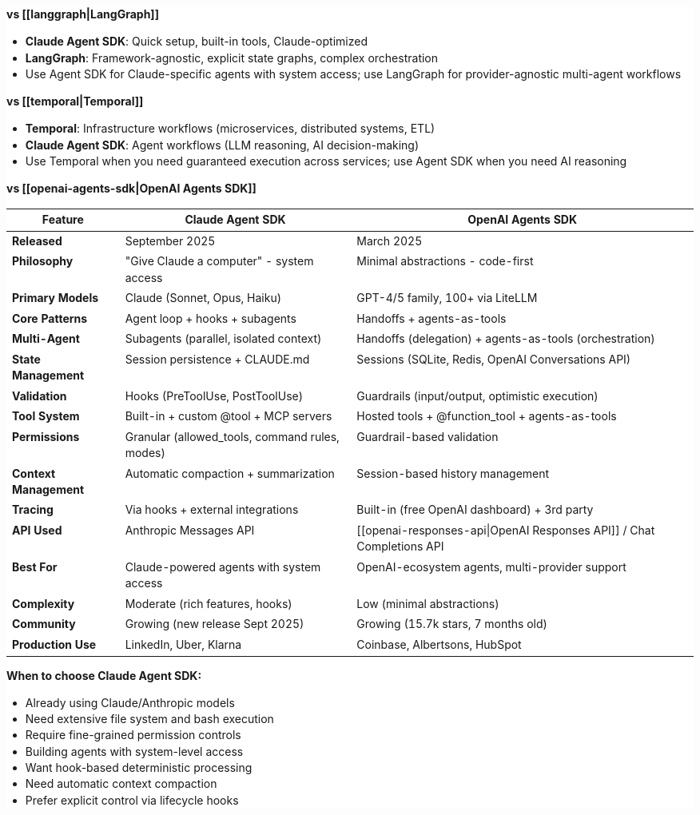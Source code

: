 **vs [[langgraph|LangGraph]]**
- **Claude Agent SDK**: Quick setup, built-in tools, Claude-optimized
- **LangGraph**: Framework-agnostic, explicit state graphs, complex orchestration
- Use Agent SDK for Claude-specific agents with system access; use LangGraph for provider-agnostic multi-agent workflows

**vs [[temporal|Temporal]]**
- **Temporal**: Infrastructure workflows (microservices, distributed systems, ETL)
- **Claude Agent SDK**: Agent workflows (LLM reasoning, AI decision-making)
- Use Temporal when you need guaranteed execution across services; use Agent SDK when you need AI reasoning

**vs [[openai-agents-sdk|OpenAI Agents SDK]]**

| Feature | Claude Agent SDK | OpenAI Agents SDK |
|---------|-----------------|-------------------|
| **Released** | September 2025 | March 2025 |
| **Philosophy** | "Give Claude a computer" - system access | Minimal abstractions - code-first |
| **Primary Models** | Claude (Sonnet, Opus, Haiku) | GPT-4/5 family, 100+ via LiteLLM |
| **Core Patterns** | Agent loop + hooks + subagents | Handoffs + agents-as-tools |
| **Multi-Agent** | Subagents (parallel, isolated context) | Handoffs (delegation) + agents-as-tools (orchestration) |
| **State Management** | Session persistence + CLAUDE.md | Sessions (SQLite, Redis, OpenAI Conversations API) |
| **Validation** | Hooks (PreToolUse, PostToolUse) | Guardrails (input/output, optimistic execution) |
| **Tool System** | Built-in + custom @tool + MCP servers | Hosted tools + @function_tool + agents-as-tools |
| **Permissions** | Granular (allowed_tools, command rules, modes) | Guardrail-based validation |
| **Context Management** | Automatic compaction + summarization | Session-based history management |
| **Tracing** | Via hooks + external integrations | Built-in (free OpenAI dashboard) + 3rd party |
| **API Used** | Anthropic Messages API | [[openai-responses-api\|OpenAI Responses API]] / Chat Completions API |
| **Best For** | Claude-powered agents with system access | OpenAI-ecosystem agents, multi-provider support |
| **Complexity** | Moderate (rich features, hooks) | Low (minimal abstractions) |
| **Community** | Growing (new release Sept 2025) | Growing (15.7k stars, 7 months old) |
| **Production Use** | LinkedIn, Uber, Klarna | Coinbase, Albertsons, HubSpot |

**When to choose Claude Agent SDK:**
- Already using Claude/Anthropic models
- Need extensive file system and bash execution
- Require fine-grained permission controls
- Building agents with system-level access
- Want hook-based deterministic processing
- Need automatic context compaction
- Prefer explicit control via lifecycle hooks
